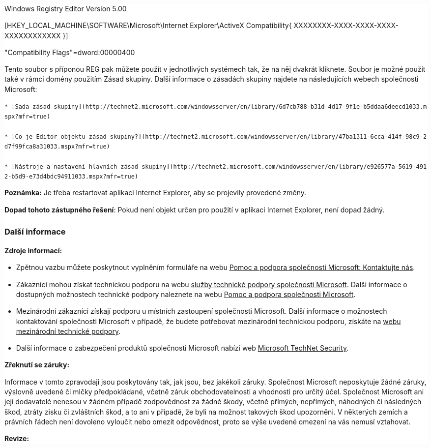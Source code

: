 Windows Registry Editor Version 5.00

[HKEY_LOCAL_MACHINE\SOFTWARE\Microsoft\Internet Explorer\ActiveX Compatibility\{ XXXXXXXX-XXXX-XXXX-XXXX-XXXXXXXXXXXX }]

"Compatibility Flags"=dword:00000400

Tento soubor s příponou REG pak můžete použít v jednotlivých systémech tak, že na něj dvakrát kliknete. Soubor je možné použít také v rámci domény použitím Zásad skupiny. Další informace o zásadách skupiny najdete na následujících webech společnosti Microsoft:

	* [Sada zásad skupiny](http://technet2.microsoft.com/windowsserver/en/library/6d7cb788-b31d-4d17-9f1e-b5ddaa6deecd1033.mspx?mfr=true)

	* [Co je Editor objektu zásad skupiny?](http://technet2.microsoft.com/windowsserver/en/library/47ba1311-6cca-414f-98c9-2d7f99fca8a31033.mspx?mfr=true)

	* [Nástroje a nastavení hlavních zásad skupiny](http://technet2.microsoft.com/windowsserver/en/library/e926577a-5619-4912-b5d9-e73d4bdc94911033.mspx?mfr=true)

**Poznámka:** Je třeba restartovat aplikaci Internet Explorer, aby se projevily provedené změny.

**Dopad tohoto zástupného řešení**: Pokud není objekt určen pro použití v aplikaci Internet Explorer, není dopad žádný.

### Další informace ###

**Zdroje informací:**

* Zpětnou vazbu můžete poskytnout vyplněním formuláře na webu [Pomoc a podpora společnosti Microsoft: Kontaktujte nás](https://support.microsoft.com/common/survey.aspx?scid=sw;en;1257&amp;amp;showpage=1&amp;amp;ws=technet&amp;amp;sd=tech).

* Zákazníci mohou získat technickou podporu na webu [služby technické podpory společnosti Microsoft](http://go.microsoft.com/fwlink/?linkid=21131). Další informace o dostupných možnostech technické podpory naleznete na webu [Pomoc a podpora společnosti Microsoft](http://support.microsoft.com/?ln=cs).

* Mezinárodní zákazníci získají podporu u místních zastoupení společnosti Microsoft. Další informace o možnostech kontaktování společnosti Microsoft v případě, že budete potřebovat mezinárodní technickou podporu, získáte na [webu mezinárodní technické podpory](http://go.microsoft.com/fwlink/?linkid=21155).

* Další informace o zabezpečení produktů společnosti Microsoft nabízí web [Microsoft TechNet Security](http://go.microsoft.com/fwlink/?linkid=21132).

**Zřeknutí se záruky:**

Informace v tomto zpravodaji jsou poskytovány tak, jak jsou, bez jakékoli záruky. Společnost Microsoft neposkytuje žádné záruky, výslovně uvedené či mlčky předpokládané, včetně záruk obchodovatelnosti a vhodnosti pro určitý účel. Společnost Microsoft ani její dodavatelé nenesou v žádném případě zodpovědnost za žádné škody, včetně přímých, nepřímých, náhodných či následných škod, ztráty zisku či zvláštních škod, a to ani v případě, že byli na možnost takových škod upozorněni. V některých zemích a právních řádech není dovoleno vyloučit nebo omezit odpovědnost, proto se výše uvedené omezení na vás nemusí vztahovat.

**Revize:**
